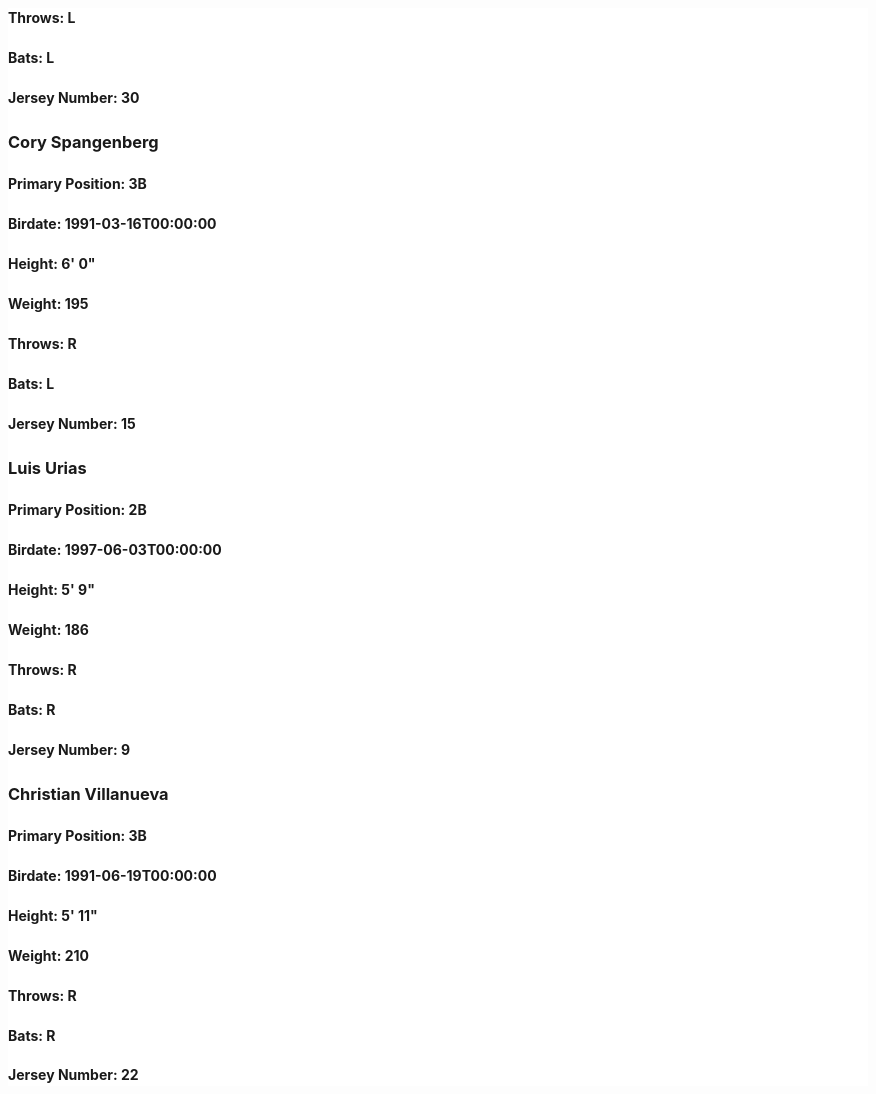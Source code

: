 #### Throws: L
#### Bats: L
#### Jersey Number: 30
### Cory Spangenberg
#### Primary Position: 3B
#### Birdate: 1991-03-16T00:00:00
#### Height: 6' 0"
#### Weight: 195
#### Throws: R
#### Bats: L
#### Jersey Number: 15
### Luis Urias
#### Primary Position: 2B
#### Birdate: 1997-06-03T00:00:00
#### Height: 5' 9"
#### Weight: 186
#### Throws: R
#### Bats: R
#### Jersey Number: 9
### Christian Villanueva
#### Primary Position: 3B
#### Birdate: 1991-06-19T00:00:00
#### Height: 5' 11"
#### Weight: 210
#### Throws: R
#### Bats: R
#### Jersey Number: 22